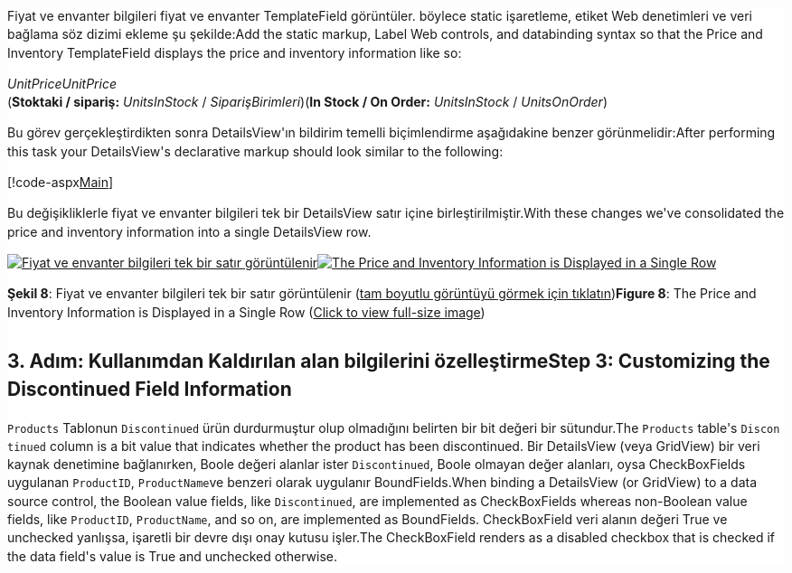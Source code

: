 <span data-ttu-id="6d7d6-180">Fiyat ve envanter bilgileri fiyat ve envanter TemplateField görüntüler. böylece static işaretleme, etiket Web denetimleri ve veri bağlama söz dizimi ekleme şu şekilde:</span><span class="sxs-lookup"><span data-stu-id="6d7d6-180">Add the static markup, Label Web controls, and databinding syntax so that the Price and Inventory TemplateField displays the price and inventory information like so:</span></span>

<span data-ttu-id="6d7d6-181">*UnitPrice*</span><span class="sxs-lookup"><span data-stu-id="6d7d6-181">*UnitPrice*</span></span>  
<span data-ttu-id="6d7d6-182">(**Stoktaki / sipariş:** *UnitsInStock* / *SiparişBirimleri*)</span><span class="sxs-lookup"><span data-stu-id="6d7d6-182">(**In Stock / On Order:** *UnitsInStock* / *UnitsOnOrder*)</span></span>

<span data-ttu-id="6d7d6-183">Bu görev gerçekleştirdikten sonra DetailsView'ın bildirim temelli biçimlendirme aşağıdakine benzer görünmelidir:</span><span class="sxs-lookup"><span data-stu-id="6d7d6-183">After performing this task your DetailsView's declarative markup should look similar to the following:</span></span>


[!code-aspx[Main](using-templatefields-in-the-detailsview-control-cs/samples/sample3.aspx)]

<span data-ttu-id="6d7d6-184">Bu değişikliklerle fiyat ve envanter bilgileri tek bir DetailsView satır içine birleştirilmiştir.</span><span class="sxs-lookup"><span data-stu-id="6d7d6-184">With these changes we've consolidated the price and inventory information into a single DetailsView row.</span></span>


<span data-ttu-id="6d7d6-185">[![Fiyat ve envanter bilgileri tek bir satır görüntülenir](using-templatefields-in-the-detailsview-control-cs/_static/image23.png)](using-templatefields-in-the-detailsview-control-cs/_static/image22.png)</span><span class="sxs-lookup"><span data-stu-id="6d7d6-185">[![The Price and Inventory Information is Displayed in a Single Row](using-templatefields-in-the-detailsview-control-cs/_static/image23.png)](using-templatefields-in-the-detailsview-control-cs/_static/image22.png)</span></span>

<span data-ttu-id="6d7d6-186">**Şekil 8**: Fiyat ve envanter bilgileri tek bir satır görüntülenir ([tam boyutlu görüntüyü görmek için tıklatın](using-templatefields-in-the-detailsview-control-cs/_static/image24.png))</span><span class="sxs-lookup"><span data-stu-id="6d7d6-186">**Figure 8**: The Price and Inventory Information is Displayed in a Single Row ([Click to view full-size image](using-templatefields-in-the-detailsview-control-cs/_static/image24.png))</span></span>


## <a name="step-3-customizing-the-discontinued-field-information"></a><span data-ttu-id="6d7d6-187">3. Adım: Kullanımdan Kaldırılan alan bilgilerini özelleştirme</span><span class="sxs-lookup"><span data-stu-id="6d7d6-187">Step 3: Customizing the Discontinued Field Information</span></span>

<span data-ttu-id="6d7d6-188">`Products` Tablonun `Discontinued` ürün durdurmuştur olup olmadığını belirten bir bit değeri bir sütundur.</span><span class="sxs-lookup"><span data-stu-id="6d7d6-188">The `Products` table's `Discontinued` column is a bit value that indicates whether the product has been discontinued.</span></span> <span data-ttu-id="6d7d6-189">Bir DetailsView (veya GridView) bir veri kaynak denetimine bağlanırken, Boole değeri alanlar ister `Discontinued`, Boole olmayan değer alanları, oysa CheckBoxFields uygulanan `ProductID`, `ProductName`ve benzeri olarak uygulanır BoundFields.</span><span class="sxs-lookup"><span data-stu-id="6d7d6-189">When binding a DetailsView (or GridView) to a data source control, the Boolean value fields, like `Discontinued`, are implemented as CheckBoxFields whereas non-Boolean value fields, like `ProductID`, `ProductName`, and so on, are implemented as BoundFields.</span></span> <span data-ttu-id="6d7d6-190">CheckBoxField veri alanın değeri True ve unchecked yanlışsa, işaretli bir devre dışı onay kutusu işler.</span><span class="sxs-lookup"><span data-stu-id="6d7d6-190">The CheckBoxField renders as a disabled checkbox that is checked if the data field's value is True and unchecked otherwise.</span></span>
